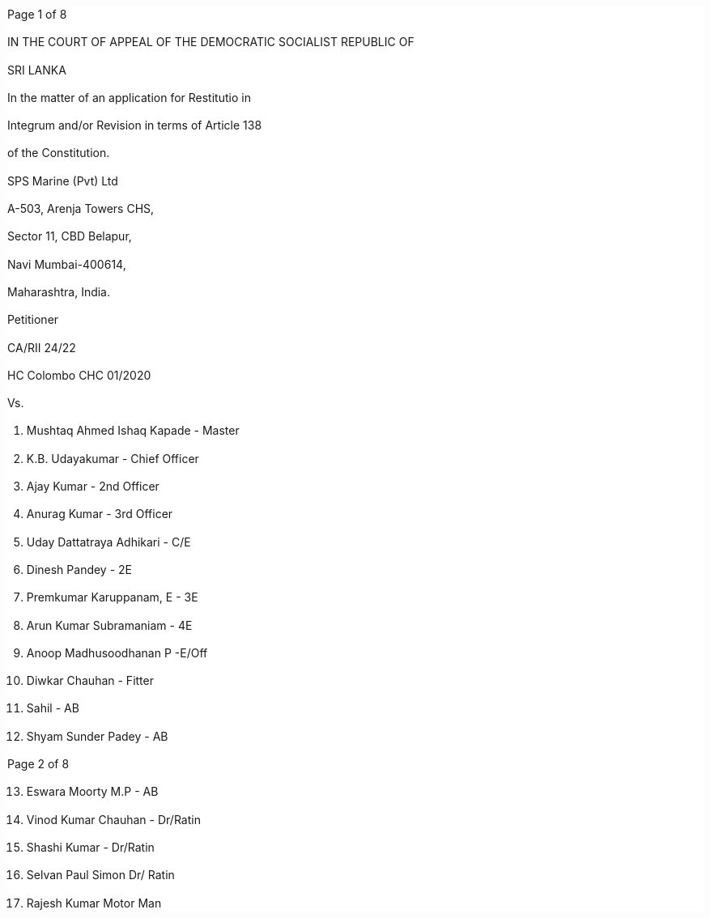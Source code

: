Page 1 of 8

IN THE COURT OF APPEAL OF THE DEMOCRATIC SOCIALIST REPUBLIC OF

SRI LANKA

In the matter of an application for Restitutio in

Integrum and/or Revision in terms of Article 138

of the Constitution.

SPS Marine (Pvt) Ltd

A-503, Arenja Towers CHS,

Sector 11, CBD Belapur,

Navi Mumbai-400614,

Maharashtra, India.

Petitioner

CA/RII 24/22

HC Colombo CHC 01/2020

Vs.

1. Mushtaq Ahmed Ishaq Kapade - Master

2. K.B. Udayakumar - Chief Officer

3. Ajay Kumar - 2nd Officer

4. Anurag Kumar - 3rd Officer

5. Uday Dattatraya Adhikari - C/E

6. Dinesh Pandey - 2E

7. Premkumar Karuppanam, E - 3E

8. Arun Kumar Subramaniam - 4E

9. Anoop Madhusoodhanan P -E/Off

10. Diwkar Chauhan - Fitter

11. Sahil - AB

12. Shyam Sunder Padey - AB

Page 2 of 8

13. Eswara Moorty M.P - AB

14. Vinod Kumar Chauhan - Dr/Ratin

15. Shashi Kumar - Dr/Ratin

16. Selvan Paul Simon Dr/ Ratin

17. Rajesh Kumar Motor Man
